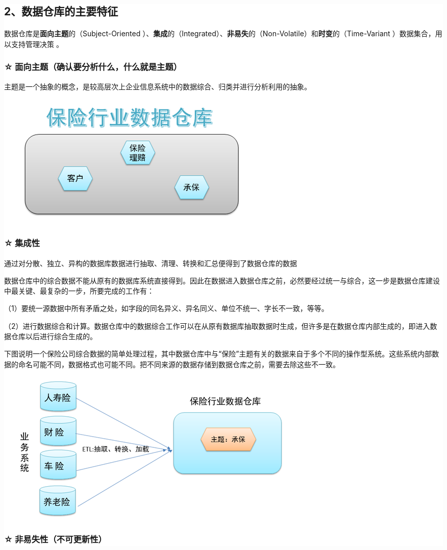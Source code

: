 ## 2、数据仓库的主要特征

数据仓库是**面向主题**的（Subject-Oriented ）、**集成**的（Integrated）、**非易失**的（Non-Volatile）和**时变**的（Time-Variant ）数据集合，用以支持管理决策 。

### ☆ 面向主题（确认要分析什么，什么就是主题）

主题是一个抽象的概念，是较高层次上企业信息系统中的数据综合、归类并进行分析利用的抽象。

![image-20220210112822266](media/image-20220210112822266.png)

### ☆ 集成性

通过对分散、独立、异构的数据库数据进行抽取、清理、转换和汇总便得到了数据仓库的数据

数据仓库中的综合数据不能从原有的数据库系统直接得到。因此在数据进入数据仓库之前，必然要经过统一与综合，这一步是数据仓库建设中最关键、最复杂的一步，所要完成的工作有：

（1）要统一源数据中所有矛盾之处，如字段的同名异义、异名同义、单位不统一、字长不一致，等等。

（2）进行数据综合和计算。数据仓库中的数据综合工作可以在从原有数据库抽取数据时生成，但许多是在数据仓库内部生成的，即进入数据仓库以后进行综合生成的。

下图说明一个保险公司综合数据的简单处理过程，其中数据仓库中与“保险”主题有关的数据来自于多个不同的操作型系统。这些系统内部数据的命名可能不同，数据格式也可能不同。把不同来源的数据存储到数据仓库之前，需要去除这些不一致。

![image-20220210112940808](media/image-20220210112940808.png)

### ☆ 非易失性（不可更新性）
